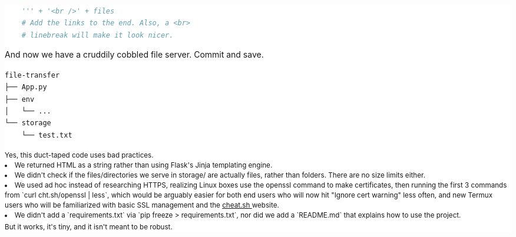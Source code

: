 ```python
    ''' + '<br />' + files
    # Add the links to the end. Also, a <br>
    # linebreak will make it look nicer.
```

And now we have a cruddily cobbled file server. Commit and save.

```bash
file-transfer
├── App.py
├── env
│   └── ...
└── storage
    └── test.txt
```

<small>
Yes, this duct-taped code uses bad practices.
  <li>
  We returned HTML as a string rather than using Flask's Jinja templating
  engine.
  </li>
  <li>
  We didn't check if the files/directories we serve in storage/ are actually
  files, rather than folders. There are no size limits either.
  </li>
  <li>
  We used ad hoc instead of researching HTTPS, realizing Linux boxes use
  the openssl command to make certificates, then running the first 3 commands
  from `curl cht.sh/openssl | less`, which would be arguably easier for both end
  users who will now hit "Ignore cert warning" less often, and new Termux
  users who will be familiarized with basic SSL management and the
    <a href="https://cheat.sh" target="_blank">
    cheat.sh
    </a>
  website.
  </li>
  <li>
  We didn't add a `requirements.txt` via `pip freeze > requirements.txt`, nor
  did we add a `README.md` that explains how to use the project.
  </li>
But it works, it's tiny, and it isn't meant to be robust.
</small>
